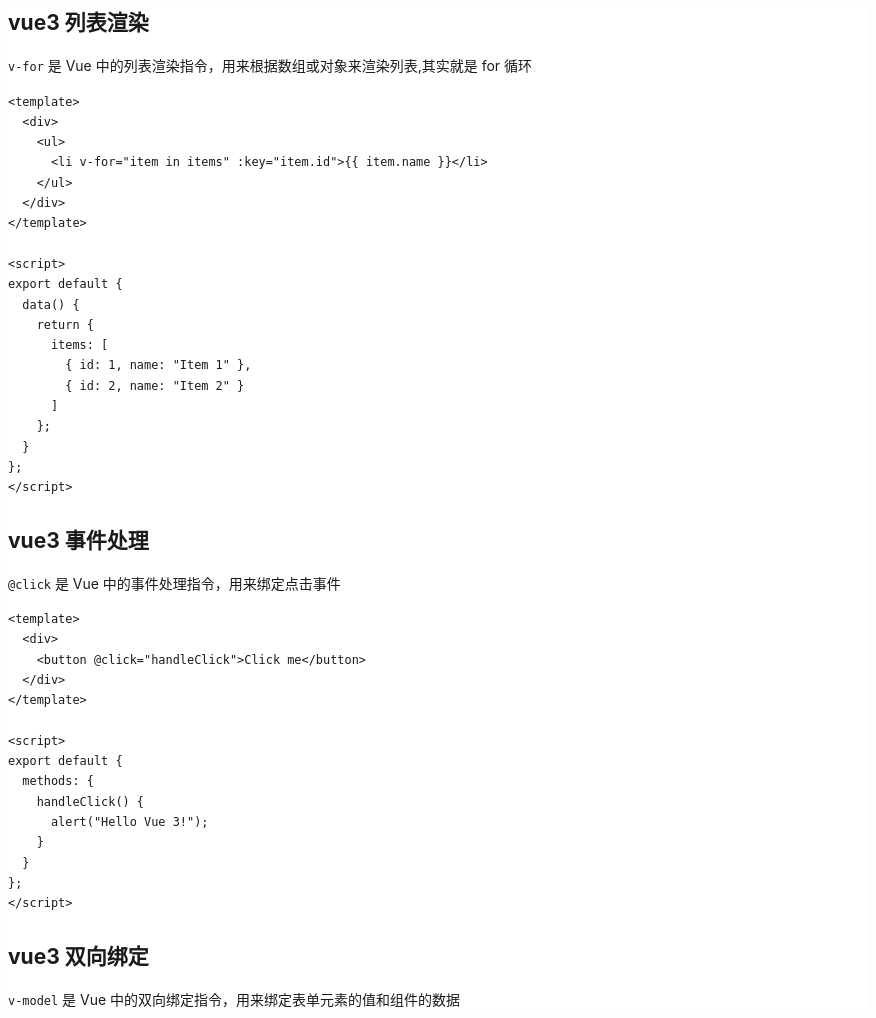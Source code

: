 ## vue3 列表渲染

`v-for` 是 Vue 中的列表渲染指令，用来根据数组或对象来渲染列表,其实就是 for 循环

```vue
<template>
  <div>
    <ul>
      <li v-for="item in items" :key="item.id">{{ item.name }}</li>
    </ul>
  </div>
</template>

<script>
export default {
  data() {
    return {
      items: [
        { id: 1, name: "Item 1" },
        { id: 2, name: "Item 2" }
      ]
    };
  }
};
</script>
```

## vue3 事件处理

`@click` 是 Vue 中的事件处理指令，用来绑定点击事件

```vue
<template>
  <div>
    <button @click="handleClick">Click me</button>
  </div>
</template>

<script>
export default {
  methods: {
    handleClick() {
      alert("Hello Vue 3!");
    }
  }
};
</script>
```

## vue3 双向绑定

`v-model` 是 Vue 中的双向绑定指令，用来绑定表单元素的值和组件的数据
